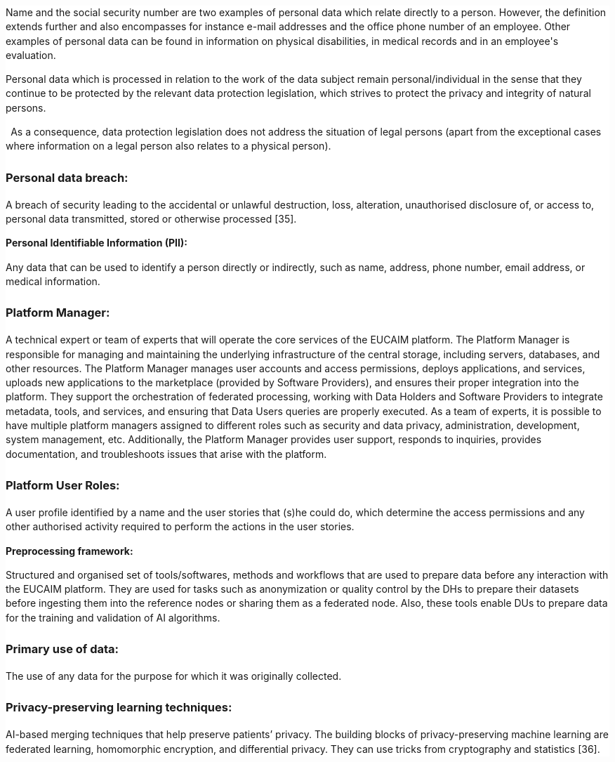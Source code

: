 Name and the social security number are two examples of personal data which relate directly to a person. However, the definition extends further and also encompasses for instance e-mail addresses and the office phone number of an employee. Other examples of personal data can be found in information on physical disabilities, in medical records and in an employee's evaluation.

Personal data which is processed in relation to the work of the data subject remain personal/individual in the sense that they continue to be protected by the relevant data protection legislation, which strives to protect the privacy and integrity of natural persons.

` `As a consequence, data protection legislation does not address the situation of legal persons (apart from the exceptional cases where information on a legal person also relates to a physical person).

### **Personal data breach:**
A breach of security leading to the accidental or unlawful destruction, loss, alteration, unauthorised disclosure of, or access to, personal data transmitted, stored or otherwise processed [35].

**Personal Identifiable Information (PII):** 

Any data that can be used to identify a person directly or indirectly, such as name, address, phone number, email address, or medical information. 

### <a name="_26in1rg"></a>**Platform Manager:** 
A technical expert or team of experts that will operate the core services of the EUCAIM platform. The Platform Manager is responsible for managing and maintaining the underlying infrastructure of the central storage, including servers, databases, and other resources. The Platform Manager manages user accounts and access permissions, deploys applications, and services, uploads new applications to the marketplace (provided by Software Providers), and ensures their proper integration into the platform. They support the orchestration of federated processing, working with Data Holders and Software Providers to integrate metadata, tools, and services, and ensuring that Data Users queries are properly executed. As a team of experts, it is possible to have multiple platform managers assigned to different roles such as security and data privacy, administration, development, system management, etc. Additionally, the Platform Manager provides user support, responds to inquiries, provides documentation, and troubleshoots issues that arise with the platform.

### <a name="_lnxbz9"></a>**Platform User Roles:**
A user profile identified by a name and the user stories that (s)he could do, which determine the access permissions and any other authorised activity required to perform the actions in the user stories.

**Preprocessing framework:**

Structured and organised set of tools/softwares, methods and workflows that are used to prepare data before any interaction with the EUCAIM platform. They are used for tasks such as anonymization or quality control by the DHs to prepare their datasets before ingesting them into the reference nodes or sharing them as a federated node. Also, these tools enable DUs to prepare data for the training and validation of AI algorithms.

### **Primary use of data:**
The use of any data for the purpose for which it was originally collected.

### **Privacy-preserving learning techniques:**
AI-based merging techniques that help preserve patients’ privacy. The building blocks of privacy-preserving machine learning are federated learning, homomorphic encryption, and differential privacy. They can use tricks from cryptography and statistics [36].
